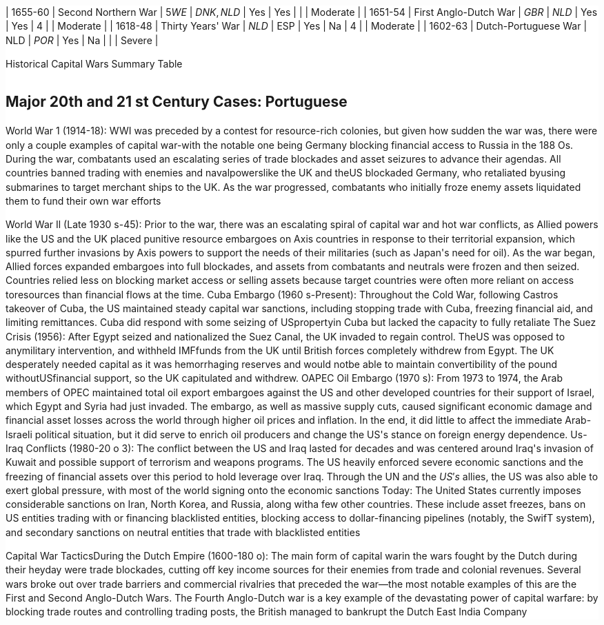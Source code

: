 | 1655-60      | Second Northern War    | $5 WE$                       | $DNK,    NLD$            | Yes          | Yes                             |                         |                           | Moderate                          |
| 1651-54      | First Anglo-Dutch War  | $GBR$                        | $NLD$                 | Yes          | Yes                             | 4                       |                           | Moderate                          |
| 1618-48      | Thirty Years' War      | $NLD$                        | ESP                   | Yes          | Na                              | 4                       |                           | Moderate                          |
| 1602-63      | Dutch-Portuguese War   | NLD                          | $POR$                 | Yes          | Na                              |                         |                           | Severe                            |

Historical Capital Wars Summary Table

## Major 20th and 21 st Century Cases: Portuguese

World War 1 (1914-18): WWI was preceded by a contest for resource-rich colonies,  but given how sudden the war was,  there were only a couple examples of capital war-with the notable one being Germany blocking financial access to Russia in the 188 Os. During the war,  combatants used an escalating series of trade blockades and asset seizures to advance their agendas. All countries banned trading with enemies and navalpowerslike the UK and theUS blockaded Germany,  who retaliated byusing submarines to target merchant ships to the UK. As the war progressed,  combatants who initially froze enemy assets liquidated them to fund their own war efforts

World War Il (Late 1930 s-45): Prior to the war,  there was an escalating spiral of capital war and hot war conflicts,  as Allied powers like the US and the UK placed punitive resource embargoes on Axis countries in response to their territorial expansion,  which spurred further invasions by Axis powers to support the needs of their militaries (such as Japan's need for oil). As the war began,  Allied forces expanded embargoes into full blockades,  and assets from combatants and neutrals were frozen and then seized. Countries relied less on blocking market access or selling assets because target countries were often more reliant on access toresources than financial flows at the time. Cuba Embargo (1960 s-Present): Throughout the Cold War,  following Castros takeover of Cuba,  the US maintained steady capital war sanctions,  including stopping trade with Cuba,  freezing financial aid,  and limiting remittances. Cuba did respond with some seizing of USpropertyin Cuba but lacked the capacity to fully retaliate The Suez Crisis (1956): After Egypt seized and nationalized the Suez Canal,  the UK invaded to regain control. TheUS was opposed to anymilitary intervention,  and withheld IMFfunds from the UK until British forces completely withdrew from Egypt. The UK desperately needed capital as it was hemorrhaging reserves and would notbe able to maintain convertibility of the pound withoutUSfinancial support,  so the UK capitulated and withdrew. OAPEC Oil Embargo (1970 s): From 1973 to 1974,  the Arab members of OPEC maintained total oil export embargoes against the US and other developed countries for their support of Israel,  which Egypt and Syria had just invaded. The embargo,  as well as massive supply cuts,  caused significant economic damage and financial asset losses across the world through higher oil prices and inflation. In the end,  it did little to affect the immediate Arab-lsraeli political situation,  but it did serve to enrich oil producers and change the US's stance on foreign energy dependence. Us-Iraq Conflicts (1980-20 o 3): The conflict between the US and Iraq lasted for decades and was centered around Iraq's invasion of Kuwait and possible support of terrorism and weapons programs. The US heavily enforced severe economic sanctions and the freezing of financial assets over this period to hold leverage over Iraq. Through the UN and the $US's$ allies,  the US was also able to exert global pressure,  with most of the world signing onto the economic sanctions Today: The United States currently imposes considerable sanctions on Iran,  North Korea,  and Russia,  along witha few other countries. These include asset freezes,  bans on US entities trading with or financing blacklisted entities,  blocking access to dollar-financing pipelines (notably,  the SwifT system),  and secondary sanctions on neutral entities that trade with blacklisted entities

Capital War TacticsDuring the Dutch Empire (1600-180 o): The main form of capital warin the wars fought by the Dutch during their heyday were trade blockades,  cutting off key income sources for their enemies from trade and colonial revenues. Several wars broke out over trade barriers and commercial rivalries that preceded the war—the most notable examples of this are the First and Second Anglo-Dutch Wars. The Fourth Anglo-Dutch war is a key example of the devastating power of capital warfare: by blocking trade routes and controlling trading posts,  the British managed to bankrupt the Dutch East India Company
